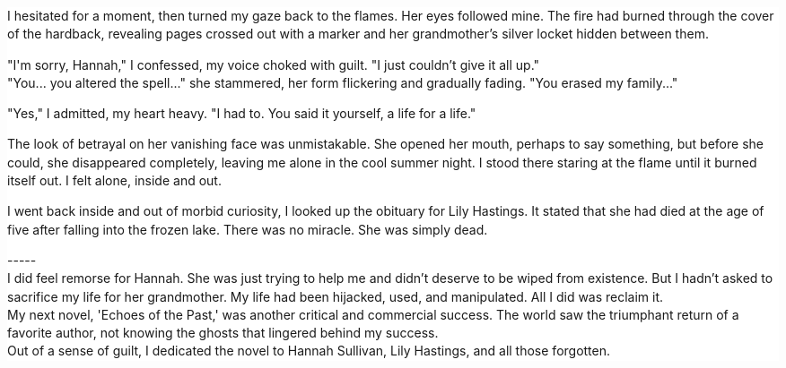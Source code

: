 I hesitated for a moment, then turned my gaze back to the flames. Her eyes followed mine. The fire had burned through the cover of the hardback, revealing pages crossed out with a marker and her grandmother’s silver locket hidden between them.

  
"I'm sorry, Hannah," I confessed, my voice choked with guilt. "I just couldn’t give it all up."  
"You... you altered the spell..." she stammered, her form flickering and gradually fading. "You erased my family..."

  
"Yes," I admitted, my heart heavy. "I had to. You said it yourself, a life for a life."

  
The look of betrayal on her vanishing face was unmistakable. She opened her mouth, perhaps to say something, but before she could, she disappeared completely, leaving me alone in the cool summer night. I stood there staring at the flame until it burned itself out. I felt alone, inside and out.

  
I went back inside and out of morbid curiosity, I looked up the obituary for Lily Hastings. It stated that she had died at the age of five after falling into the frozen lake. There was no miracle. She was simply dead.

\-----  
I did feel remorse for Hannah. She was just trying to help me and didn’t deserve to be wiped from existence. But I hadn’t asked to sacrifice my life for her grandmother. My life had been hijacked, used, and manipulated. All I did was reclaim it.  
My next novel, 'Echoes of the Past,' was another critical and commercial success. The world saw the triumphant return of a favorite author, not knowing the ghosts that lingered behind my success.  
Out of a sense of guilt, I dedicated the novel to Hannah Sullivan, Lily Hastings, and all those forgotten.